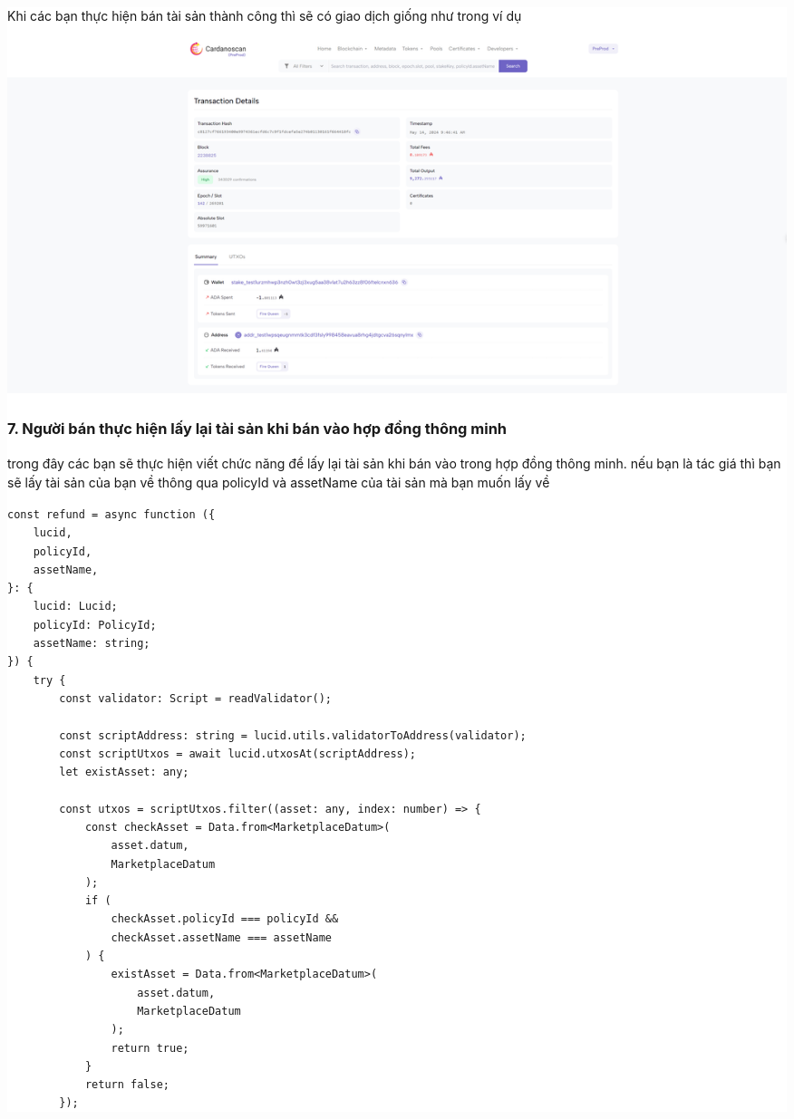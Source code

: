 Khi các bạn thực hiện bán tài sản thành công thì sẽ có giao dịch giống như trong ví dụ

![plot](../assets/images/marketplace/4.png)

### 7. Người bán thực hiện lấy lại tài sản khi bán vào hợp đồng thông minh

trong đây các bạn sẽ thực hiện viết chức năng để lấy lại tài sản khi bán vào trong hợp đồng thông minh. nếu bạn là tác giá thì bạn sẽ lấy tài sản của bạn về thông qua policyId và assetName của tài sản mà bạn muốn lấy về

```tsx
const refund = async function ({
    lucid,
    policyId,
    assetName,
}: {
    lucid: Lucid;
    policyId: PolicyId;
    assetName: string;
}) {
    try {
        const validator: Script = readValidator();

        const scriptAddress: string = lucid.utils.validatorToAddress(validator);
        const scriptUtxos = await lucid.utxosAt(scriptAddress);
        let existAsset: any;

        const utxos = scriptUtxos.filter((asset: any, index: number) => {
            const checkAsset = Data.from<MarketplaceDatum>(
                asset.datum,
                MarketplaceDatum
            );
            if (
                checkAsset.policyId === policyId &&
                checkAsset.assetName === assetName
            ) {
                existAsset = Data.from<MarketplaceDatum>(
                    asset.datum,
                    MarketplaceDatum
                );
                return true;
            }
            return false;
        });
```